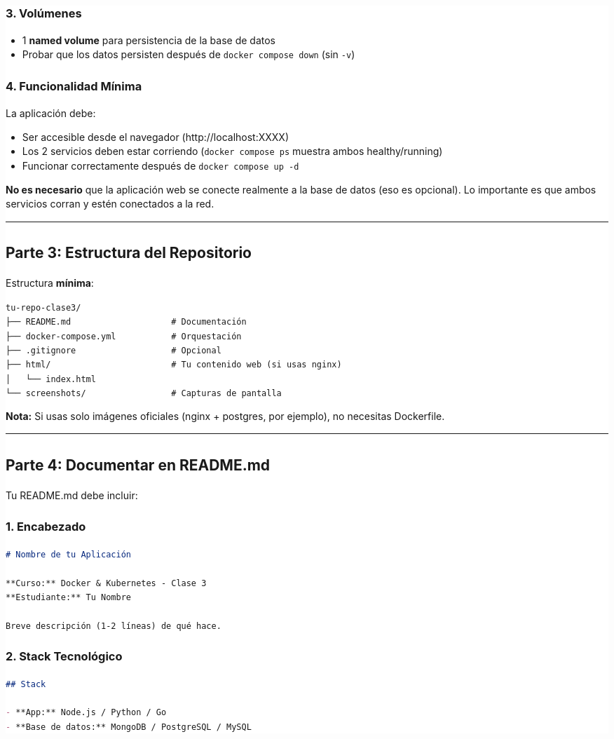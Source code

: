 ### 3. Volúmenes

- 1 **named volume** para persistencia de la base de datos
- Probar que los datos persisten después de `docker compose down` (sin `-v`)

### 4. Funcionalidad Mínima

La aplicación debe:

- Ser accesible desde el navegador (http://localhost:XXXX)
- Los 2 servicios deben estar corriendo (`docker compose ps` muestra ambos healthy/running)
- Funcionar correctamente después de `docker compose up -d`

**No es necesario** que la aplicación web se conecte realmente a la base de datos (eso es opcional). Lo importante es que ambos servicios corran y estén conectados a la red.

---

## Parte 3: Estructura del Repositorio

Estructura **mínima**:

```
tu-repo-clase3/
├── README.md                    # Documentación
├── docker-compose.yml           # Orquestación
├── .gitignore                   # Opcional
├── html/                        # Tu contenido web (si usas nginx)
│   └── index.html
└── screenshots/                 # Capturas de pantalla
```

**Nota:** Si usas solo imágenes oficiales (nginx + postgres, por ejemplo), no necesitas Dockerfile.

---

## Parte 4: Documentar en README.md

Tu README.md debe incluir:

### 1. Encabezado

```markdown
# Nombre de tu Aplicación

**Curso:** Docker & Kubernetes - Clase 3
**Estudiante:** Tu Nombre

Breve descripción (1-2 líneas) de qué hace.
```

### 2. Stack Tecnológico

```markdown
## Stack

- **App:** Node.js / Python / Go
- **Base de datos:** MongoDB / PostgreSQL / MySQL
```
